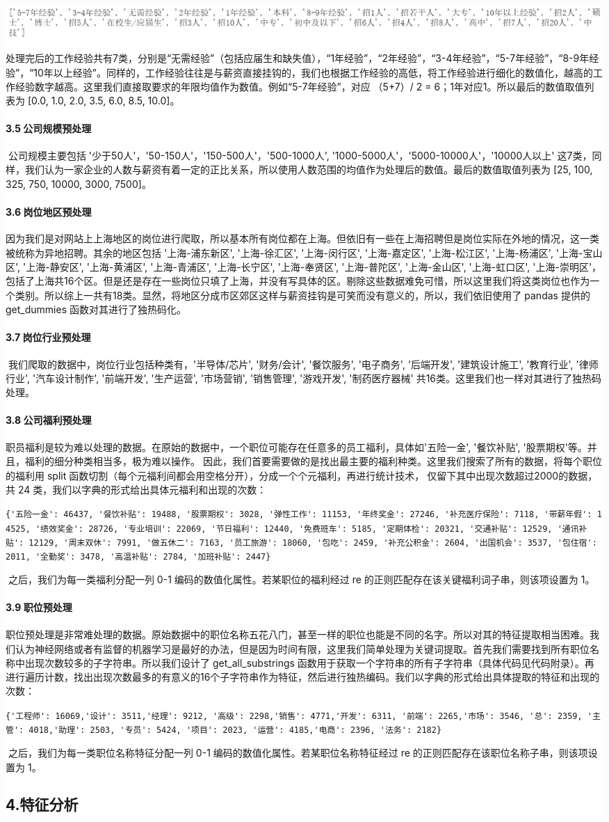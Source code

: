 ![](.\图片\工作经验.png)

处理完后的工作经验共有7类，分别是“无需经验”（包括应届生和缺失值），“1年经验”，“2年经验”，“3-4年经验”，“5-7年经验”，“8-9年经验”，“10年以上经验”。同样的，工作经验往往是与薪资直接挂钩的，我们也根据工作经验的高低，将工作经验进行细化的数值化，越高的工作经验数字越高。这里我们直接取要求的年限均值作为数值。例如“5-7年经验”，对应 （5+7）/ 2 = 6；1年对应1。所以最后的数值取值列表为 [0.0, 1.0, 2.0, 3.5, 6.0,  8.5, 10.0]。

#### 3.5 公司规模预处理

​		公司规模主要包括 '少于50人'，'50-150人'，'150-500人'，'500-1000人',   '1000-5000人'，'5000-10000人'，'10000人以上' 这7类，同样，我们认为一家企业的人数与薪资有着一定的正比关系，所以使用人数范围的均值作为处理后的数值。最后的数值取值列表为 [25, 100, 325, 750, 10000, 3000, 7500]。

#### 3.6 岗位地区预处理

​		因为我们是对网站上上海地区的岗位进行爬取，所以基本所有岗位都在上海。但依旧有一些在上海招聘但是岗位实际在外地的情况，这一类被统称为异地招聘。其余的地区包括 '上海-浦东新区', '上海-徐汇区', '上海-闵行区',  '上海-嘉定区', '上海-松江区', '上海-杨浦区', '上海-宝山区', '上海-静安区', '上海-黄浦区', '上海-青浦区', '上海-长宁区', '上海-奉贤区', '上海-普陀区', '上海-金山区', '上海-虹口区', '上海-崇明区'，包括了上海共16个区。但是还是存在一些岗位只填了上海，并没有写具体的区。剔除这些数据难免可惜，所以这里我们将这类岗位也作为一个类别。所以综上一共有18类。显然，将地区分成市区郊区这样与薪资挂钩是可笑而没有意义的，所以，我们依旧使用了 pandas 提供的 get_dummies 函数对其进行了独热码化。

#### 3.7 岗位行业预处理

​		我们爬取的数据中，岗位行业包括种类有，'半导体/芯片', '财务/会计', '餐饮服务', '电子商务', '后端开发', '建筑设计施工', '教育行业', '律师行业', '汽车设计制作', '前端开发', '生产运营', '市场营销', '销售管理', '游戏开发', '制药医疗器械' 共16类。这里我们也一样对其进行了独热码处理。

#### 3.8 公司福利预处理

​		职员福利是较为难以处理的数据。在原始的数据中，一个职位可能存在任意多的员工福利，具体如'五险一金', '餐饮补贴', '股票期权'等。并且，福利的细分种类相当多，极为难以操作。 因此，我们首要需要做的是找出最主要的福利种类。这里我们搜索了所有的数据，将每个职位的福利用 split 函数切割（每个元福利间都会用空格分开），分成一个个元福利，再进行统计技术， 仅留下其中出现次数超过2000的数据，共 24 类，我们以字典的形式给出具体元福利和出现的次数：

```
{'五险一金': 46437, '餐饮补贴': 19488, '股票期权': 3028, '弹性工作': 11153, '年终奖金': 27246, '补充医疗保险': 7118, '带薪年假': 14525, '绩效奖金': 28726, '专业培训': 22069, '节日福利': 12440, '免费班车': 5185, '定期体检': 20321, '交通补贴': 12529, '通讯补贴': 12129, '周末双休': 7991, '做五休二': 7163, '员工旅游': 18060, '包吃': 2459, '补充公积金': 2604, '出国机会': 3537, '包住宿': 2011, '全勤奖': 3478, '高温补贴': 2784, '加班补贴': 2447}
```

​		之后，我们为每一类福利分配一列 0-1 编码的数值化属性。若某职位的福利经过 re 的正则匹配存在该关键福利词子串，则该项设置为 1。

#### 3.9 职位预处理

​		职位预处理是非常难处理的数据。原始数据中的职位名称五花八门，甚至一样的职位也能是不同的名字。所以对其的特征提取相当困难。我们认为神经网络或者有监督的机器学习是最好的办法，但是因为时间有限，这里我们简单处理为关键词提取。首先我们需要找到所有职位名称中出现次数较多的子字符串。所以我们设计了 get_all_substrings 函数用于获取一个字符串的所有子字符串（具体代码见代码附录）。再进行遍历计数，找出出现次数最多的有意义的16个子字符串作为特征，然后进行独热编码。我们以字典的形式给出具体提取的特征和出现的次数：

```
{'工程师': 16069,'设计': 3511,'经理': 9212, '高级': 2298,'销售': 4771,'开发': 6311, '前端': 2265,'市场': 3546, '总': 2359, '主管': 4018,'助理': 2503, '专员': 5424, '项目': 2023, '运营': 4185,'电商': 2396, '法务': 2182}
```

​		之后，我们为每一类职位名称特征分配一列 0-1 编码的数值化属性。若某职位名称特征经过 re 的正则匹配存在该职位名称子串，则该项设置为 1。



## 4.特征分析
